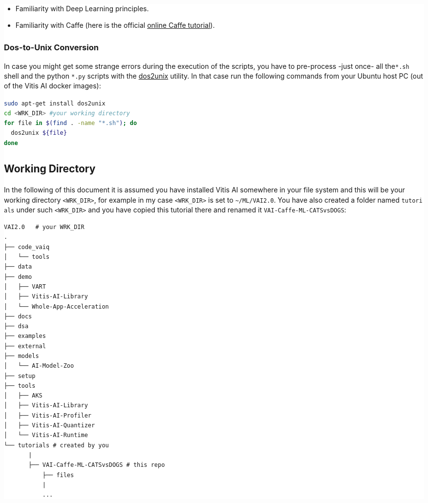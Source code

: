- Familiarity with Deep Learning principles.

- Familiarity with Caffe (here is the official [online Caffe tutorial](http://caffe.berkeleyvision.org/tutorial/)).




### Dos-to-Unix Conversion

In case you might get some strange errors during the execution of the scripts, you have to pre-process -just once- all the``*.sh`` shell and the python ``*.py`` scripts with the [dos2unix](http://archive.ubuntu.com/ubuntu/pool/universe/d/dos2unix/dos2unix_6.0.4.orig.tar.gz) utility.
In that case run the following commands from your Ubuntu host PC (out of the Vitis AI docker images):
```bash
sudo apt-get install dos2unix
cd <WRK_DIR> #your working directory
for file in $(find . -name "*.sh"); do
  dos2unix ${file}
done
```

## Working Directory

In the following of this document it is assumed you have installed Vitis AI somewhere in your file system and this will be your working directory ``<WRK_DIR>``, for example in my case ``<WRK_DIR>`` is set to
``~/ML/VAI2.0``.  You have also created a folder named ``tutorials`` under such ``<WRK_DIR>`` and you have copied this tutorial there and renamed it ``VAI-Caffe-ML-CATSvsDOGS``:

```text
VAI2.0   # your WRK_DIR
.
├── code_vaiq
│   └── tools
├── data
├── demo
│   ├── VART
│   ├── Vitis-AI-Library
│   └── Whole-App-Acceleration
├── docs
├── dsa
├── examples
├── external
├── models
│   └── AI-Model-Zoo
├── setup
├── tools
│   ├── AKS
│   ├── Vitis-AI-Library
│   ├── Vitis-AI-Profiler
│   ├── Vitis-AI-Quantizer
│   └── Vitis-AI-Runtime
└── tutorials # created by you
       |
       ├── VAI-Caffe-ML-CATSvsDOGS # this repo
           ├── files
           |
           ...
```  
